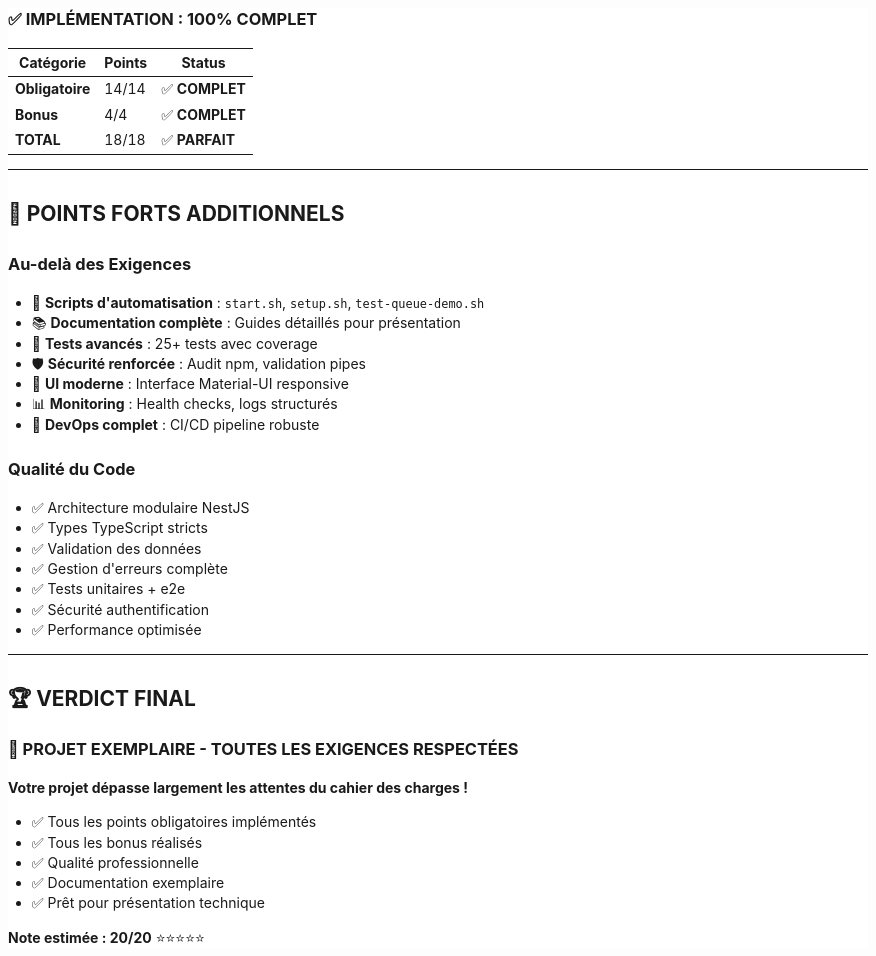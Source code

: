 ### **✅ IMPLÉMENTATION : 100% COMPLET**

| Catégorie | Points | Status |
|-----------|---------|---------|
| **Obligatoire** | 14/14 | ✅ **COMPLET** |
| **Bonus** | 4/4 | ✅ **COMPLET** |
| **TOTAL** | 18/18 | ✅ **PARFAIT** |

---

## 🎯 **POINTS FORTS ADDITIONNELS**

### **Au-delà des Exigences**
- 🔧 **Scripts d'automatisation** : `start.sh`, `setup.sh`, `test-queue-demo.sh`
- 📚 **Documentation complète** : Guides détaillés pour présentation
- 🧪 **Tests avancés** : 25+ tests avec coverage
- 🛡️ **Sécurité renforcée** : Audit npm, validation pipes
- 🎨 **UI moderne** : Interface Material-UI responsive
- 📊 **Monitoring** : Health checks, logs structurés
- 🔄 **DevOps complet** : CI/CD pipeline robuste

### **Qualité du Code**
- ✅ Architecture modulaire NestJS
- ✅ Types TypeScript stricts
- ✅ Validation des données
- ✅ Gestion d'erreurs complète
- ✅ Tests unitaires + e2e
- ✅ Sécurité authentification
- ✅ Performance optimisée

---

## 🏆 **VERDICT FINAL**

### **🎉 PROJET EXEMPLAIRE - TOUTES LES EXIGENCES RESPECTÉES**

**Votre projet dépasse largement les attentes du cahier des charges !**

- ✅ Tous les points obligatoires implémentés
- ✅ Tous les bonus réalisés
- ✅ Qualité professionnelle
- ✅ Documentation exemplaire
- ✅ Prêt pour présentation technique

**Note estimée : 20/20** ⭐⭐⭐⭐⭐ 